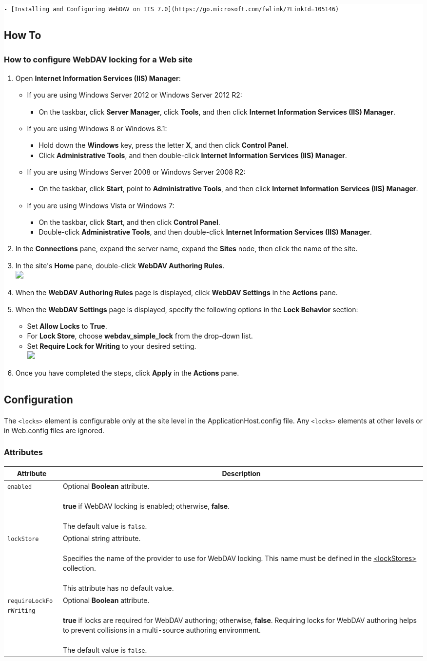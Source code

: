     - [Installing and Configuring WebDAV on IIS 7.0](https://go.microsoft.com/fwlink/?LinkId=105146)

<a id="004"></a>
## How To

### How to configure WebDAV locking for a Web site

1. Open **Internet Information Services (IIS) Manager**: 

    - If you are using Windows Server 2012 or Windows Server 2012 R2: 

        - On the taskbar, click **Server Manager**, click **Tools**, and then click **Internet Information Services (IIS) Manager**.
    - If you are using Windows 8 or Windows 8.1: 

        - Hold down the **Windows** key, press the letter **X**, and then click **Control Panel**.
        - Click **Administrative Tools**, and then double-click **Internet Information Services (IIS) Manager**.
    - If you are using Windows Server 2008 or Windows Server 2008 R2: 

        - On the taskbar, click **Start**, point to **Administrative Tools**, and then click **Internet Information Services (IIS) Manager**.
    - If you are using Windows Vista or Windows 7: 

        - On the taskbar, click **Start**, and then click **Control Panel**.
        - Double-click **Administrative Tools**, and then double-click **Internet Information Services (IIS) Manager**.
2. In the **Connections** pane, expand the server name, expand the **Sites** node, then click the name of the site.
3. In the site's **Home** pane, double-click **WebDAV Authoring Rules**.  
    [![](locks/_static/image10.png)](locks/_static/image9.png)
4. When the **WebDAV Authoring Rules** page is displayed, click **WebDAV Settings** in the **Actions** pane.
5. When the **WebDAV Settings** page is displayed, specify the following options in the **Lock Behavior** section:

    - Set **Allow Locks** to **True**.
    - For **Lock Store**, choose **webdav\_simple\_lock** from the drop-down list.
    - Set **Require Lock for Writing** to your desired setting.  
        [![](locks/_static/image12.png)](locks/_static/image11.png)
6. Once you have completed the steps, click **Apply** in the **Actions** pane.

<a id="005"></a>
## Configuration

The `<locks>` element is configurable only at the site level in the ApplicationHost.config file. Any `<locks>` elements at other levels or in Web.config files are ignored.

### Attributes

| Attribute | Description |
| --- | --- |
| `enabled` | Optional **Boolean** attribute.<br><br>**true** if WebDAV locking is enabled; otherwise, **false**.<br><br>The default value is `false`. |
| `lockStore` | Optional string attribute.<br><br>Specifies the name of the provider to use for WebDAV locking. This name must be defined in the [&lt;lockStores&gt;](../globalsettings/lockstores/index.md) collection.<br><br>This attribute has no default value. |
| `requireLockForWriting` | Optional **Boolean** attribute.<br><br>**true** if locks are required for WebDAV authoring; otherwise, **false**. Requiring locks for WebDAV authoring helps to prevent collisions in a multi-source authoring environment.<br><br>The default value is `false`. |
